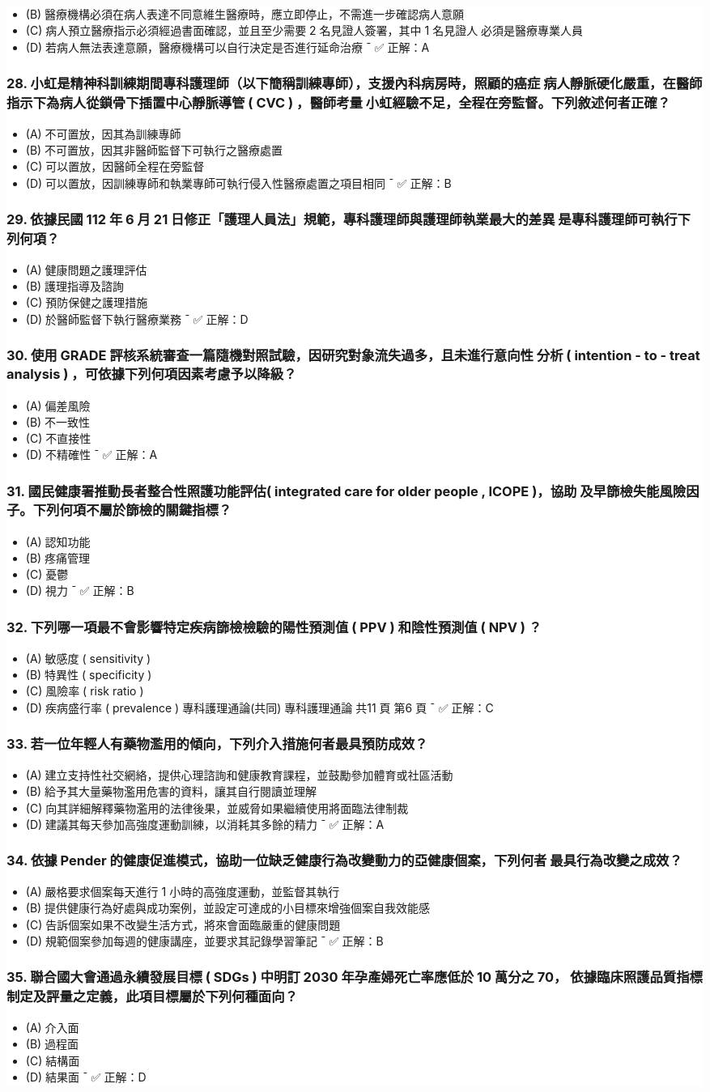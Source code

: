 - (B) 醫療機構必須在病人表達不同意維生醫療時，應立即停止，不需進一步確認病人意願
- (C) 病人預立醫療指示必須經過書面確認，並且至少需要 2 名見證人簽署，其中 1 名見證人 必須是醫療專業人員
- (D) 若病人無法表達意願，醫療機構可以自行決定是否進行延命治療 ˉ
✅ 正解：A
### 28. 小虹是精神科訓練期間專科護理師（以下簡稱訓練專師），支援內科病房時，照顧的癌症 病人靜脈硬化嚴重，在醫師指示下為病人從鎖骨下插置中心靜脈導管 ( CVC ) ，醫師考量 小虹經驗不足，全程在旁監督。下列敘述何者正確？
- (A) 不可置放，因其為訓練專師
- (B) 不可置放，因其非醫師監督下可執行之醫療處置
- (C) 可以置放，因醫師全程在旁監督
- (D) 可以置放，因訓練專師和執業專師可執行侵入性醫療處置之項目相同 ˉ
✅ 正解：B
### 29. 依據民國 112 年 6 月 21 日修正「護理人員法」規範，專科護理師與護理師執業最大的差異 是專科護理師可執行下列何項？
- (A) 健康問題之護理評估
- (B) 護理指導及諮詢
- (C) 預防保健之護理措施
- (D) 於醫師監督下執行醫療業務 ˉ
✅ 正解：D
### 30. 使用 GRADE 評核系統審查一篇隨機對照試驗，因研究對象流失過多，且未進行意向性 分析 ( intention - to - treat analysis ) ，可依據下列何項因素考慮予以降級？
- (A) 偏差風險
- (B) 不一致性
- (C) 不直接性
- (D) 不精確性 ˉ
✅ 正解：A
### 31. 國民健康署推動長者整合性照護功能評估( integrated care for older people , ICOPE )，協助 及早篩檢失能風險因子。下列何項不屬於篩檢的關鍵指標？
- (A) 認知功能
- (B) 疼痛管理
- (C) 憂鬱
- (D) 視力 ˉ
✅ 正解：B
### 32. 下列哪一項最不會影響特定疾病篩檢檢驗的陽性預測值 ( PPV ) 和陰性預測值 ( NPV ) ？
- (A) 敏感度 ( sensitivity )
- (B) 特異性 ( specificity )
- (C) 風險率 ( risk ratio )
- (D) 疾病盛行率 ( prevalence ) 專科護理通論(共同) 專科護理通論 共11 頁 第6 頁 ˉ
✅ 正解：C
### 33. 若一位年輕人有藥物濫用的傾向，下列介入措施何者最具預防成效？
- (A) 建立支持性社交網絡，提供心理諮詢和健康教育課程，並鼓勵參加體育或社區活動
- (B) 給予其大量藥物濫用危害的資料，讓其自行閱讀並理解
- (C) 向其詳細解釋藥物濫用的法律後果，並威脅如果繼續使用將面臨法律制裁
- (D) 建議其每天參加高強度運動訓練，以消耗其多餘的精力 ˉ
✅ 正解：A
### 34. 依據 Pender 的健康促進模式，協助一位缺乏健康行為改變動力的亞健康個案，下列何者 最具行為改變之成效？
- (A) 嚴格要求個案每天進行 1 小時的高強度運動，並監督其執行
- (B) 提供健康行為好處與成功案例，並設定可達成的小目標來增強個案自我效能感
- (C) 告訴個案如果不改變生活方式，將來會面臨嚴重的健康問題
- (D) 規範個案參加每週的健康講座，並要求其記錄學習筆記 ˉ
✅ 正解：B
### 35. 聯合國大會通過永續發展目標 ( SDGs ) 中明訂 2030 年孕產婦死亡率應低於 10 萬分之 70， 依據臨床照護品質指標制定及評量之定義，此項目標屬於下列何種面向？
- (A) 介入面
- (B) 過程面
- (C) 結構面
- (D) 結果面 ˉ
✅ 正解：D